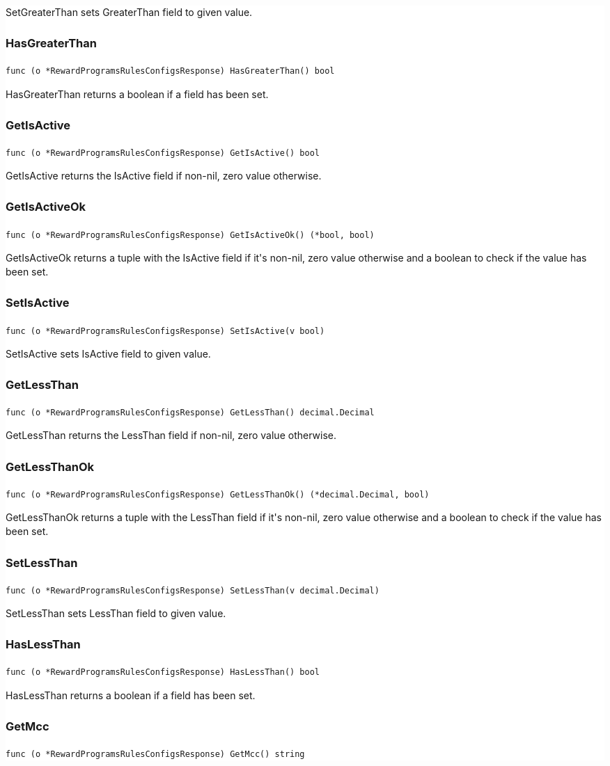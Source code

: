 SetGreaterThan sets GreaterThan field to given value.

### HasGreaterThan

`func (o *RewardProgramsRulesConfigsResponse) HasGreaterThan() bool`

HasGreaterThan returns a boolean if a field has been set.

### GetIsActive

`func (o *RewardProgramsRulesConfigsResponse) GetIsActive() bool`

GetIsActive returns the IsActive field if non-nil, zero value otherwise.

### GetIsActiveOk

`func (o *RewardProgramsRulesConfigsResponse) GetIsActiveOk() (*bool, bool)`

GetIsActiveOk returns a tuple with the IsActive field if it's non-nil, zero value otherwise
and a boolean to check if the value has been set.

### SetIsActive

`func (o *RewardProgramsRulesConfigsResponse) SetIsActive(v bool)`

SetIsActive sets IsActive field to given value.


### GetLessThan

`func (o *RewardProgramsRulesConfigsResponse) GetLessThan() decimal.Decimal`

GetLessThan returns the LessThan field if non-nil, zero value otherwise.

### GetLessThanOk

`func (o *RewardProgramsRulesConfigsResponse) GetLessThanOk() (*decimal.Decimal, bool)`

GetLessThanOk returns a tuple with the LessThan field if it's non-nil, zero value otherwise
and a boolean to check if the value has been set.

### SetLessThan

`func (o *RewardProgramsRulesConfigsResponse) SetLessThan(v decimal.Decimal)`

SetLessThan sets LessThan field to given value.

### HasLessThan

`func (o *RewardProgramsRulesConfigsResponse) HasLessThan() bool`

HasLessThan returns a boolean if a field has been set.

### GetMcc

`func (o *RewardProgramsRulesConfigsResponse) GetMcc() string`
